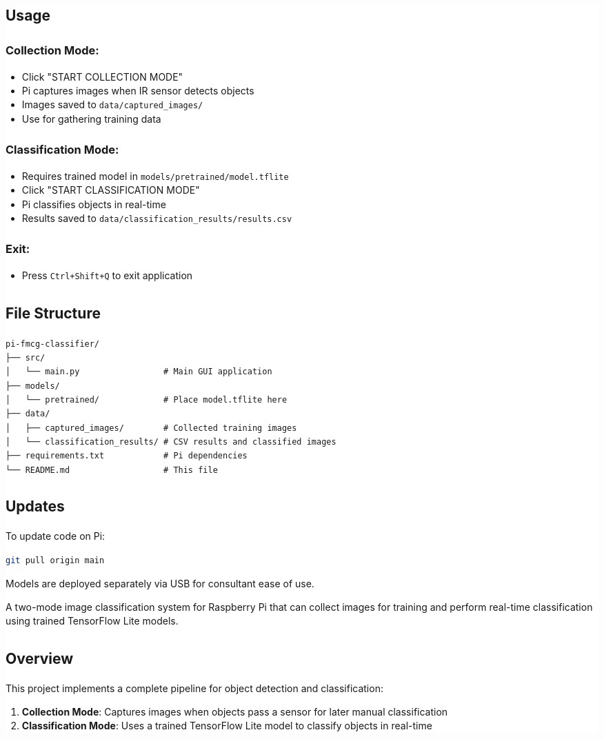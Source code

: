 ## Usage

### Collection Mode:
- Click "START COLLECTION MODE"
- Pi captures images when IR sensor detects objects
- Images saved to `data/captured_images/`
- Use for gathering training data

### Classification Mode:
- Requires trained model in `models/pretrained/model.tflite`
- Click "START CLASSIFICATION MODE"
- Pi classifies objects in real-time
- Results saved to `data/classification_results/results.csv`

### Exit:
- Press `Ctrl+Shift+Q` to exit application

## File Structure

```
pi-fmcg-classifier/
├── src/
│   └── main.py                 # Main GUI application
├── models/
│   └── pretrained/             # Place model.tflite here
├── data/
│   ├── captured_images/        # Collected training images
│   └── classification_results/ # CSV results and classified images
├── requirements.txt            # Pi dependencies
└── README.md                   # This file
```

## Updates

To update code on Pi:
```bash
git pull origin main
```

Models are deployed separately via USB for consultant ease of use.

A two-mode image classification system for Raspberry Pi that can collect images for training and perform real-time classification using trained TensorFlow Lite models.

## Overview

This project implements a complete pipeline for object detection and classification:

1. **Collection Mode**: Captures images when objects pass a sensor for later manual classification
2. **Classification Mode**: Uses a trained TensorFlow Lite model to classify objects in real-time
